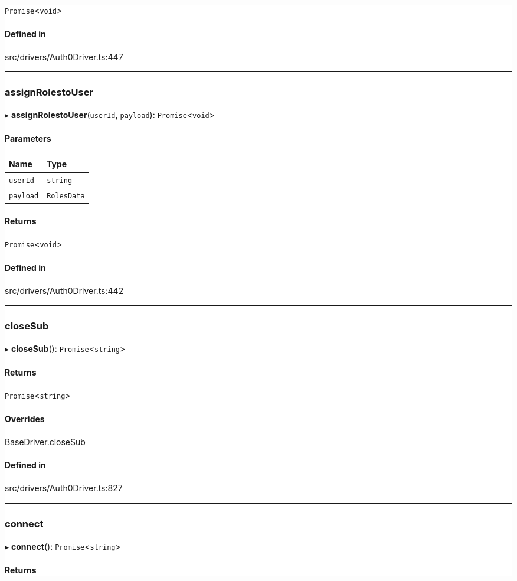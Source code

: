 `Promise`\<`void`\>

#### Defined in

[src/drivers/Auth0Driver.ts:447](https://github.com/l-v-yonsama/db-drivers/blob/c496f2d46dad4f01baa17daa9b83005c004e64ca/src/drivers/Auth0Driver.ts#L447)

___

### assignRolestoUser

▸ **assignRolestoUser**(`userId`, `payload`): `Promise`\<`void`\>

#### Parameters

| Name | Type |
| :------ | :------ |
| `userId` | `string` |
| `payload` | `RolesData` |

#### Returns

`Promise`\<`void`\>

#### Defined in

[src/drivers/Auth0Driver.ts:442](https://github.com/l-v-yonsama/db-drivers/blob/c496f2d46dad4f01baa17daa9b83005c004e64ca/src/drivers/Auth0Driver.ts#L442)

___

### closeSub

▸ **closeSub**(): `Promise`\<`string`\>

#### Returns

`Promise`\<`string`\>

#### Overrides

[BaseDriver](BaseDriver.md).[closeSub](BaseDriver.md#closesub)

#### Defined in

[src/drivers/Auth0Driver.ts:827](https://github.com/l-v-yonsama/db-drivers/blob/c496f2d46dad4f01baa17daa9b83005c004e64ca/src/drivers/Auth0Driver.ts#L827)

___

### connect

▸ **connect**(): `Promise`\<`string`\>

#### Returns
